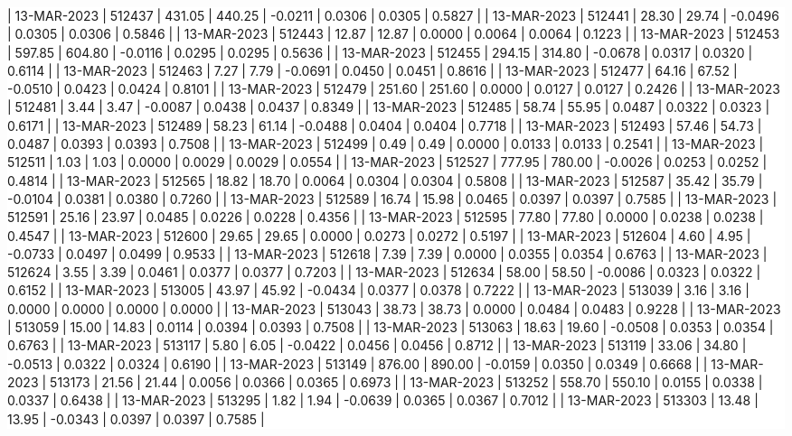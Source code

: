 | 13-MAR-2023 | 512437 | 431.05 | 440.25 | -0.0211 | 0.0306 | 0.0305 | 0.5827 |
| 13-MAR-2023 | 512441 | 28.30 | 29.74 | -0.0496 | 0.0305 | 0.0306 | 0.5846 |
| 13-MAR-2023 | 512443 | 12.87 | 12.87 | 0.0000 | 0.0064 | 0.0064 | 0.1223 |
| 13-MAR-2023 | 512453 | 597.85 | 604.80 | -0.0116 | 0.0295 | 0.0295 | 0.5636 |
| 13-MAR-2023 | 512455 | 294.15 | 314.80 | -0.0678 | 0.0317 | 0.0320 | 0.6114 |
| 13-MAR-2023 | 512463 | 7.27 | 7.79 | -0.0691 | 0.0450 | 0.0451 | 0.8616 |
| 13-MAR-2023 | 512477 | 64.16 | 67.52 | -0.0510 | 0.0423 | 0.0424 | 0.8101 |
| 13-MAR-2023 | 512479 | 251.60 | 251.60 | 0.0000 | 0.0127 | 0.0127 | 0.2426 |
| 13-MAR-2023 | 512481 | 3.44 | 3.47 | -0.0087 | 0.0438 | 0.0437 | 0.8349 |
| 13-MAR-2023 | 512485 | 58.74 | 55.95 | 0.0487 | 0.0322 | 0.0323 | 0.6171 |
| 13-MAR-2023 | 512489 | 58.23 | 61.14 | -0.0488 | 0.0404 | 0.0404 | 0.7718 |
| 13-MAR-2023 | 512493 | 57.46 | 54.73 | 0.0487 | 0.0393 | 0.0393 | 0.7508 |
| 13-MAR-2023 | 512499 | 0.49 | 0.49 | 0.0000 | 0.0133 | 0.0133 | 0.2541 |
| 13-MAR-2023 | 512511 | 1.03 | 1.03 | 0.0000 | 0.0029 | 0.0029 | 0.0554 |
| 13-MAR-2023 | 512527 | 777.95 | 780.00 | -0.0026 | 0.0253 | 0.0252 | 0.4814 |
| 13-MAR-2023 | 512565 | 18.82 | 18.70 | 0.0064 | 0.0304 | 0.0304 | 0.5808 |
| 13-MAR-2023 | 512587 | 35.42 | 35.79 | -0.0104 | 0.0381 | 0.0380 | 0.7260 |
| 13-MAR-2023 | 512589 | 16.74 | 15.98 | 0.0465 | 0.0397 | 0.0397 | 0.7585 |
| 13-MAR-2023 | 512591 | 25.16 | 23.97 | 0.0485 | 0.0226 | 0.0228 | 0.4356 |
| 13-MAR-2023 | 512595 | 77.80 | 77.80 | 0.0000 | 0.0238 | 0.0238 | 0.4547 |
| 13-MAR-2023 | 512600 | 29.65 | 29.65 | 0.0000 | 0.0273 | 0.0272 | 0.5197 |
| 13-MAR-2023 | 512604 | 4.60 | 4.95 | -0.0733 | 0.0497 | 0.0499 | 0.9533 |
| 13-MAR-2023 | 512618 | 7.39 | 7.39 | 0.0000 | 0.0355 | 0.0354 | 0.6763 |
| 13-MAR-2023 | 512624 | 3.55 | 3.39 | 0.0461 | 0.0377 | 0.0377 | 0.7203 |
| 13-MAR-2023 | 512634 | 58.00 | 58.50 | -0.0086 | 0.0323 | 0.0322 | 0.6152 |
| 13-MAR-2023 | 513005 | 43.97 | 45.92 | -0.0434 | 0.0377 | 0.0378 | 0.7222 |
| 13-MAR-2023 | 513039 | 3.16 | 3.16 | 0.0000 | 0.0000 | 0.0000 | 0.0000 |
| 13-MAR-2023 | 513043 | 38.73 | 38.73 | 0.0000 | 0.0484 | 0.0483 | 0.9228 |
| 13-MAR-2023 | 513059 | 15.00 | 14.83 | 0.0114 | 0.0394 | 0.0393 | 0.7508 |
| 13-MAR-2023 | 513063 | 18.63 | 19.60 | -0.0508 | 0.0353 | 0.0354 | 0.6763 |
| 13-MAR-2023 | 513117 | 5.80 | 6.05 | -0.0422 | 0.0456 | 0.0456 | 0.8712 |
| 13-MAR-2023 | 513119 | 33.06 | 34.80 | -0.0513 | 0.0322 | 0.0324 | 0.6190 |
| 13-MAR-2023 | 513149 | 876.00 | 890.00 | -0.0159 | 0.0350 | 0.0349 | 0.6668 |
| 13-MAR-2023 | 513173 | 21.56 | 21.44 | 0.0056 | 0.0366 | 0.0365 | 0.6973 |
| 13-MAR-2023 | 513252 | 558.70 | 550.10 | 0.0155 | 0.0338 | 0.0337 | 0.6438 |
| 13-MAR-2023 | 513295 | 1.82 | 1.94 | -0.0639 | 0.0365 | 0.0367 | 0.7012 |
| 13-MAR-2023 | 513303 | 13.48 | 13.95 | -0.0343 | 0.0397 | 0.0397 | 0.7585 |
